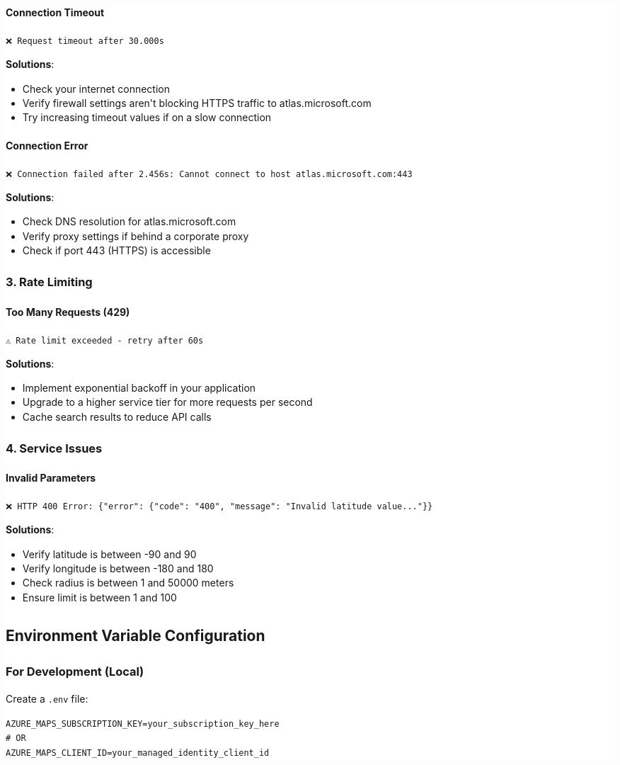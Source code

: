 #### Connection Timeout
```
❌ Request timeout after 30.000s
```

**Solutions**:
- Check your internet connection
- Verify firewall settings aren't blocking HTTPS traffic to atlas.microsoft.com
- Try increasing timeout values if on a slow connection

#### Connection Error
```
❌ Connection failed after 2.456s: Cannot connect to host atlas.microsoft.com:443
```

**Solutions**:
- Check DNS resolution for atlas.microsoft.com
- Verify proxy settings if behind a corporate proxy
- Check if port 443 (HTTPS) is accessible

### 3. Rate Limiting

#### Too Many Requests (429)
```
⚠️ Rate limit exceeded - retry after 60s
```

**Solutions**:
- Implement exponential backoff in your application
- Upgrade to a higher service tier for more requests per second
- Cache search results to reduce API calls

### 4. Service Issues

#### Invalid Parameters
```
❌ HTTP 400 Error: {"error": {"code": "400", "message": "Invalid latitude value..."}}
```

**Solutions**:
- Verify latitude is between -90 and 90
- Verify longitude is between -180 and 180
- Check radius is between 1 and 50000 meters
- Ensure limit is between 1 and 100

## Environment Variable Configuration

### For Development (Local)
Create a `.env` file:
```
AZURE_MAPS_SUBSCRIPTION_KEY=your_subscription_key_here
# OR
AZURE_MAPS_CLIENT_ID=your_managed_identity_client_id
```
